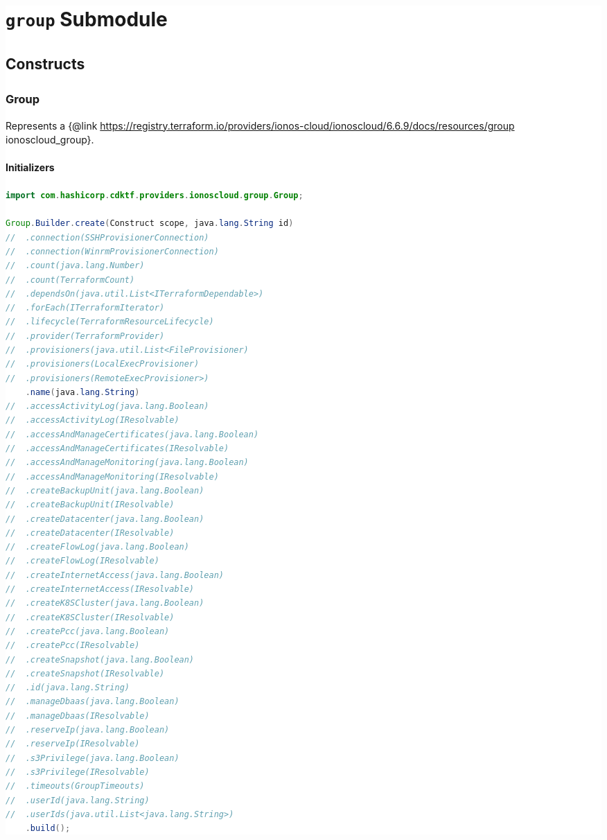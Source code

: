 # `group` Submodule <a name="`group` Submodule" id="@cdktf/provider-ionoscloud.group"></a>

## Constructs <a name="Constructs" id="Constructs"></a>

### Group <a name="Group" id="@cdktf/provider-ionoscloud.group.Group"></a>

Represents a {@link https://registry.terraform.io/providers/ionos-cloud/ionoscloud/6.6.9/docs/resources/group ionoscloud_group}.

#### Initializers <a name="Initializers" id="@cdktf/provider-ionoscloud.group.Group.Initializer"></a>

```java
import com.hashicorp.cdktf.providers.ionoscloud.group.Group;

Group.Builder.create(Construct scope, java.lang.String id)
//  .connection(SSHProvisionerConnection)
//  .connection(WinrmProvisionerConnection)
//  .count(java.lang.Number)
//  .count(TerraformCount)
//  .dependsOn(java.util.List<ITerraformDependable>)
//  .forEach(ITerraformIterator)
//  .lifecycle(TerraformResourceLifecycle)
//  .provider(TerraformProvider)
//  .provisioners(java.util.List<FileProvisioner)
//  .provisioners(LocalExecProvisioner)
//  .provisioners(RemoteExecProvisioner>)
    .name(java.lang.String)
//  .accessActivityLog(java.lang.Boolean)
//  .accessActivityLog(IResolvable)
//  .accessAndManageCertificates(java.lang.Boolean)
//  .accessAndManageCertificates(IResolvable)
//  .accessAndManageMonitoring(java.lang.Boolean)
//  .accessAndManageMonitoring(IResolvable)
//  .createBackupUnit(java.lang.Boolean)
//  .createBackupUnit(IResolvable)
//  .createDatacenter(java.lang.Boolean)
//  .createDatacenter(IResolvable)
//  .createFlowLog(java.lang.Boolean)
//  .createFlowLog(IResolvable)
//  .createInternetAccess(java.lang.Boolean)
//  .createInternetAccess(IResolvable)
//  .createK8SCluster(java.lang.Boolean)
//  .createK8SCluster(IResolvable)
//  .createPcc(java.lang.Boolean)
//  .createPcc(IResolvable)
//  .createSnapshot(java.lang.Boolean)
//  .createSnapshot(IResolvable)
//  .id(java.lang.String)
//  .manageDbaas(java.lang.Boolean)
//  .manageDbaas(IResolvable)
//  .reserveIp(java.lang.Boolean)
//  .reserveIp(IResolvable)
//  .s3Privilege(java.lang.Boolean)
//  .s3Privilege(IResolvable)
//  .timeouts(GroupTimeouts)
//  .userId(java.lang.String)
//  .userIds(java.util.List<java.lang.String>)
    .build();
```
